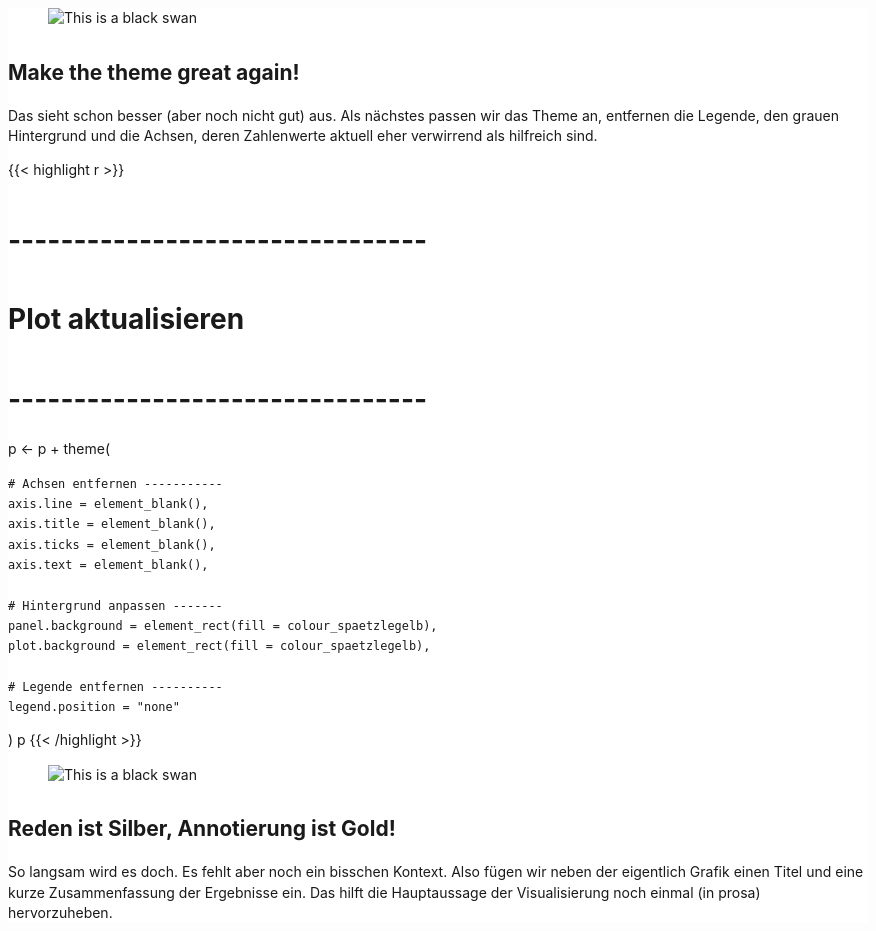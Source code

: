 <figure>
  <img alt="This is a black swan" src="https://github.com/s01ren/ttbw/raw/master/plots/step02.png" />
</figure>

## Make the theme great again!

Das sieht schon besser (aber noch nicht gut) aus. Als nächstes passen wir das Theme an, entfernen die Legende, den grauen Hintergrund und die Achsen, deren Zahlenwerte aktuell eher verwirrend als hilfreich sind. 


{{< highlight r >}}
# --------------------------------
# Plot aktualisieren
# --------------------------------
p <- p + 
  theme(
    
    # Achsen entfernen -----------
    axis.line = element_blank(), 
    axis.title = element_blank(),
    axis.ticks = element_blank(),
    axis.text = element_blank(),

    # Hintergrund anpassen -------
    panel.background = element_rect(fill = colour_spaetzlegelb),
    plot.background = element_rect(fill = colour_spaetzlegelb),
    
    # Legende entfernen ----------
    legend.position = "none"
  )
p
{{< /highlight >}}

<figure>
  <img alt="This is a black swan" src="https://github.com/s01ren/ttbw/raw/master/plots/step04.png" />
</figure>

## Reden ist Silber, Annotierung ist Gold!

So langsam wird es doch. Es fehlt aber noch ein bisschen Kontext. Also fügen wir neben der eigentlich Grafik einen Titel und eine kurze Zusammenfassung der Ergebnisse ein. Das hilft die Hauptaussage der Visualisierung noch einmal (in prosa) hervorzuheben. 

